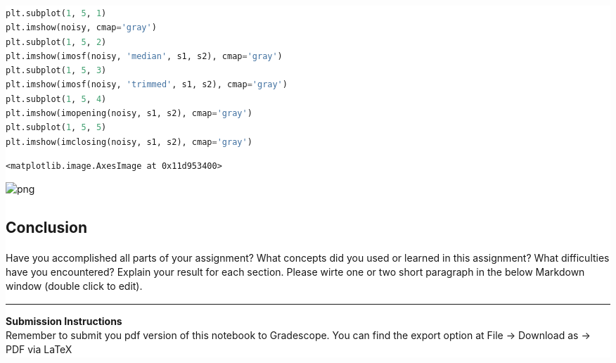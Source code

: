 ```python
plt.subplot(1, 5, 1)
plt.imshow(noisy, cmap='gray')
plt.subplot(1, 5, 2)
plt.imshow(imosf(noisy, 'median', s1, s2), cmap='gray')
plt.subplot(1, 5, 3)
plt.imshow(imosf(noisy, 'trimmed', s1, s2), cmap='gray')
plt.subplot(1, 5, 4)
plt.imshow(imopening(noisy, s1, s2), cmap='gray')
plt.subplot(1, 5, 5)
plt.imshow(imclosing(noisy, s1, s2), cmap='gray')
```

	<matplotlib.image.AxesImage at 0x11d953400>
![png](assignment2_10_1.png)

## Conclusion

Have you accomplished all parts of your assignment? What concepts did you used or learned in this assignment? What difficulties have you encountered? Explain your result for each section. Please wirte one or two short paragraph in the below Markdown window (double click to edit).

---
**Submission Instructions**  
Remember to submit you pdf version of this notebook to Gradescope. You can find the export option at File $\rightarrow$ Download as $\rightarrow$ PDF via LaTeX
